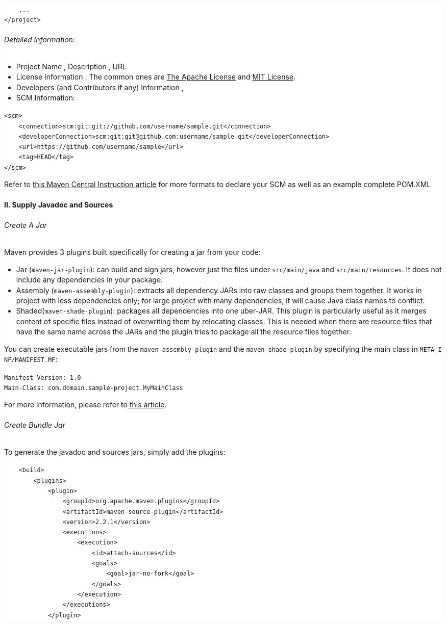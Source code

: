 ```
	...
</project>
```

###### Detailed Information: 

- Project Name <name>, Description <description>, URL <url>
- License Information <license>. The common ones are [The Apache License](http://www.apache.org/licenses/LICENSE-2.0.txt) and [MIT License](http://www.opensource.org/licenses/mit-license.php).
- Developers (and Contributors if any) Information <developers>, <contributors> 
- SCM Information: 
```
<scm>
	<connection>scm:git:git://github.com/username/sample.git</connection>
	<developerConnection>scm:git:git@github.com:username/sample.git</developerConnection>
	<url>https://github.com/username/sample</url>
	<tag>HEAD</tag>
</scm>
```

Refer to [this Maven Central Instruction article](https://central.sonatype.org/pages/requirements.html) for more formats to declare your SCM as well as an example complete POM.XML

#### II. Supply Javadoc and Sources 

###### Create A Jar 

Maven provides 3 plugins built specifically for creating a jar from your code:
- Jar (`maven-jar-plugin`): can build and sign jars, however just the files under `src/main/java` and `src/main/resources`.  It does not include any dependencies in your package. 
- Assembly (`maven-assembly-plugin`): extracts all dependency JARs into raw classes and groups them together. It works in project with less dependencies only; for large project with many dependencies, it will cause Java class names to conflict.
- Shaded(`maven-shade-plugin`): packages all dependencies into one uber-JAR. This plugin is particularly useful as it merges content of specific files instead of overwriting them by relocating classes. This is needed when there are resource files that have the same name across the JARs and the plugin tries to package all the resource files together.

You can create executable jars from the `maven-assembly-plugin` and the `maven-shade-plugin` by specifying the main class in `META-INF/MANIFEST.MF`:
```
Manifest-Version: 1.0
Main-Class: com.domain.sample-project.MyMainClass
```

For more information, please refer to[ this article](https://gist.github.com/simonwoo/04b133cb0745e1a0f1d6). 

###### Create Bundle Jar 

To generate the javadoc and sources jars, simply add the plugins: 
```
    <build>
        <plugins>
            <plugin>
                <groupId>org.apache.maven.plugins</groupId>
                <artifactId>maven-source-plugin</artifactId>
                <version>2.2.1</version>
                <executions>
                    <execution>
                        <id>attach-sources</id>
                        <goals>
                            <goal>jar-no-fork</goal>
                        </goals>
                    </execution>
                </executions>
            </plugin>
```